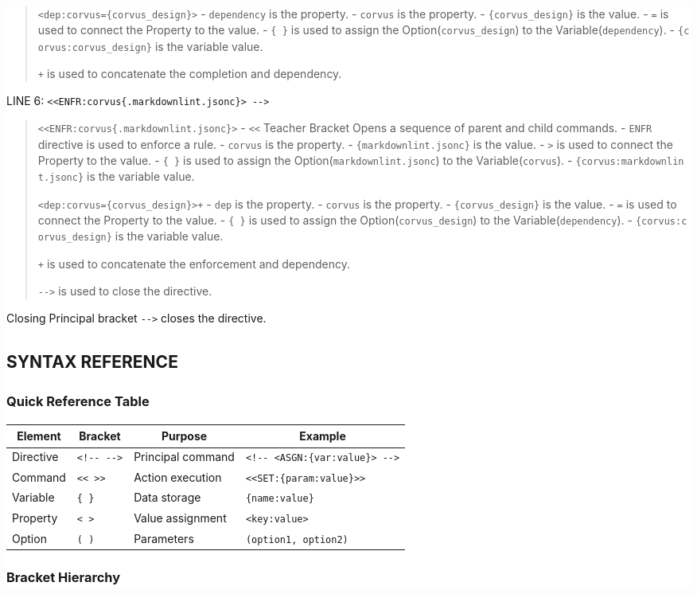 > `<dep:corvus={corvus_design}>`
    - `dependency` is the property.
    - `corvus` is the property.
    - `{corvus_design}` is the value.
    - `=` is used to connect the Property to the value.
    - `{ }` is used to assign the Option(`corvus_design`) to the Variable(`dependency`).
        - `{corvus:corvus_design}` is the variable value.
>
> `+` is used to concatenate the completion and dependency.

LINE 6: `<<ENFR:corvus{.markdownlint.jsonc}> -->`

> `<<ENFR:corvus{.markdownlint.jsonc}>`
    - `<<` Teacher Bracket Opens a sequence of parent and child commands.
    - `ENFR` directive is used to enforce a rule.
    - `corvus` is the property.
    - `{markdownlint.jsonc}` is the value.
    - `>` is used to connect the Property to the value.
    - `{ }` is used to assign the Option(`markdownlint.jsonc`) to the Variable(`corvus`).
        - `{corvus:markdownlint.jsonc}` is the variable value.
>
> `<dep:corvus={corvus_design}>+`
    - `dep` is the property.
    - `corvus` is the property.
    - `{corvus_design}` is the value.
    - `=` is used to connect the Property to the value.
    - `{ }` is used to assign the Option(`corvus_design`) to the Variable(`dependency`).
        - `{corvus:corvus_design}` is the variable value.
>
> `+` is used to concatenate the enforcement and dependency.
>
> `-->` is used to close the directive.

 Closing Principal bracket `-->` closes the directive.

## SYNTAX REFERENCE ##

### Quick Reference Table ###

| Element | Bracket | Purpose | Example |
|---------|---------|---------|---------|
| Directive | `<!-- -->` | Principal command | `<!-- <ASGN:{var:value}> -->` |
| Command | `<< >>` | Action execution | `<<SET:{param:value}>>` |
| Variable | `{ }` | Data storage | `{name:value}` |
| Property | `< >` | Value assignment | `<key:value>` |
| Option | `( )` | Parameters | `(option1, option2)` |

### Bracket Hierarchy ###
